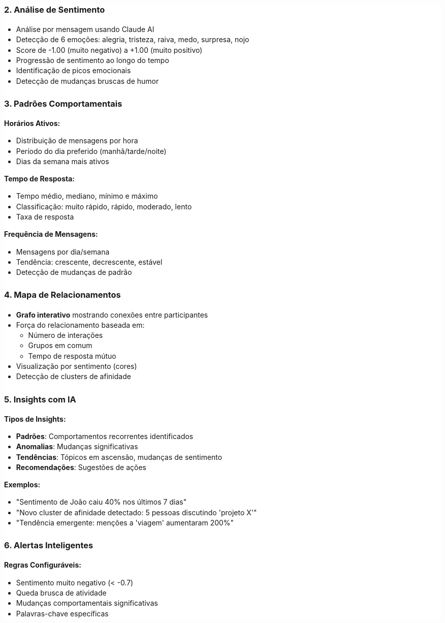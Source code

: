 ### 2. Análise de Sentimento

- Análise por mensagem usando Claude AI
- Detecção de 6 emoções: alegria, tristeza, raiva, medo, surpresa, nojo
- Score de -1.00 (muito negativo) a +1.00 (muito positivo)
- Progressão de sentimento ao longo do tempo
- Identificação de picos emocionais
- Detecção de mudanças bruscas de humor

### 3. Padrões Comportamentais

**Horários Ativos:**
- Distribuição de mensagens por hora
- Período do dia preferido (manhã/tarde/noite)
- Dias da semana mais ativos

**Tempo de Resposta:**
- Tempo médio, mediano, mínimo e máximo
- Classificação: muito rápido, rápido, moderado, lento
- Taxa de resposta

**Frequência de Mensagens:**
- Mensagens por dia/semana
- Tendência: crescente, decrescente, estável
- Detecção de mudanças de padrão

### 4. Mapa de Relacionamentos

- **Grafo interativo** mostrando conexões entre participantes
- Força do relacionamento baseada em:
  - Número de interações
  - Grupos em comum
  - Tempo de resposta mútuo
- Visualização por sentimento (cores)
- Detecção de clusters de afinidade

### 5. Insights com IA

**Tipos de Insights:**
- **Padrões**: Comportamentos recorrentes identificados
- **Anomalias**: Mudanças significativas
- **Tendências**: Tópicos em ascensão, mudanças de sentimento
- **Recomendações**: Sugestões de ações

**Exemplos:**
- "Sentimento de João caiu 40% nos últimos 7 dias"
- "Novo cluster de afinidade detectado: 5 pessoas discutindo 'projeto X'"
- "Tendência emergente: menções a 'viagem' aumentaram 200%"

### 6. Alertas Inteligentes

**Regras Configuráveis:**
- Sentimento muito negativo (< -0.7)
- Queda brusca de atividade
- Mudanças comportamentais significativas
- Palavras-chave específicas
